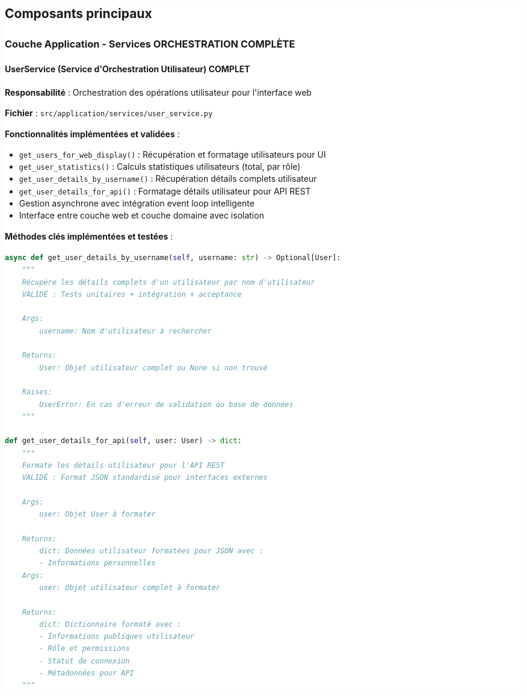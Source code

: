 
## Composants principaux

### Couche Application - Services  ORCHESTRATION COMPLÈTE

#### UserService (Service d'Orchestration Utilisateur)  COMPLET
**Responsabilité** : Orchestration des opérations utilisateur pour l'interface web

**Fichier** : `src/application/services/user_service.py`

**Fonctionnalités implémentées et validées** :
- `get_users_for_web_display()` : Récupération et formatage utilisateurs pour UI
- `get_user_statistics()` : Calculs statistiques utilisateurs (total, par rôle)
- `get_user_details_by_username()` : Récupération détails complets utilisateur
- `get_user_details_for_api()` : Formatage détails utilisateur pour API REST
- Gestion asynchrone avec intégration event loop intelligente
- Interface entre couche web et couche domaine avec isolation

**Méthodes clés implémentées et testées** :

```python
async def get_user_details_by_username(self, username: str) -> Optional[User]:
    """
    Récupère les détails complets d'un utilisateur par nom d'utilisateur
    VALIDÉ : Tests unitaires + intégration + acceptance
    
    Args:
        username: Nom d'utilisateur à rechercher
        
    Returns:
        User: Objet utilisateur complet ou None si non trouvé
        
    Raises:
        UserError: En cas d'erreur de validation ou base de données
    """

def get_user_details_for_api(self, user: User) -> dict:
    """
    Formate les détails utilisateur pour l'API REST
    VALIDÉ : Format JSON standardisé pour interfaces externes
    
    Args:
        user: Objet User à formater
        
    Returns:
        dict: Données utilisateur formatées pour JSON avec :
        - Informations personnelles
    Args:
        user: Objet utilisateur complet à formater
        
    Returns:
        dict: Dictionnaire formaté avec :
        - Informations publiques utilisateur
        - Rôle et permissions
        - Statut de connexion
        - Métadonnées pour API
    """
```
